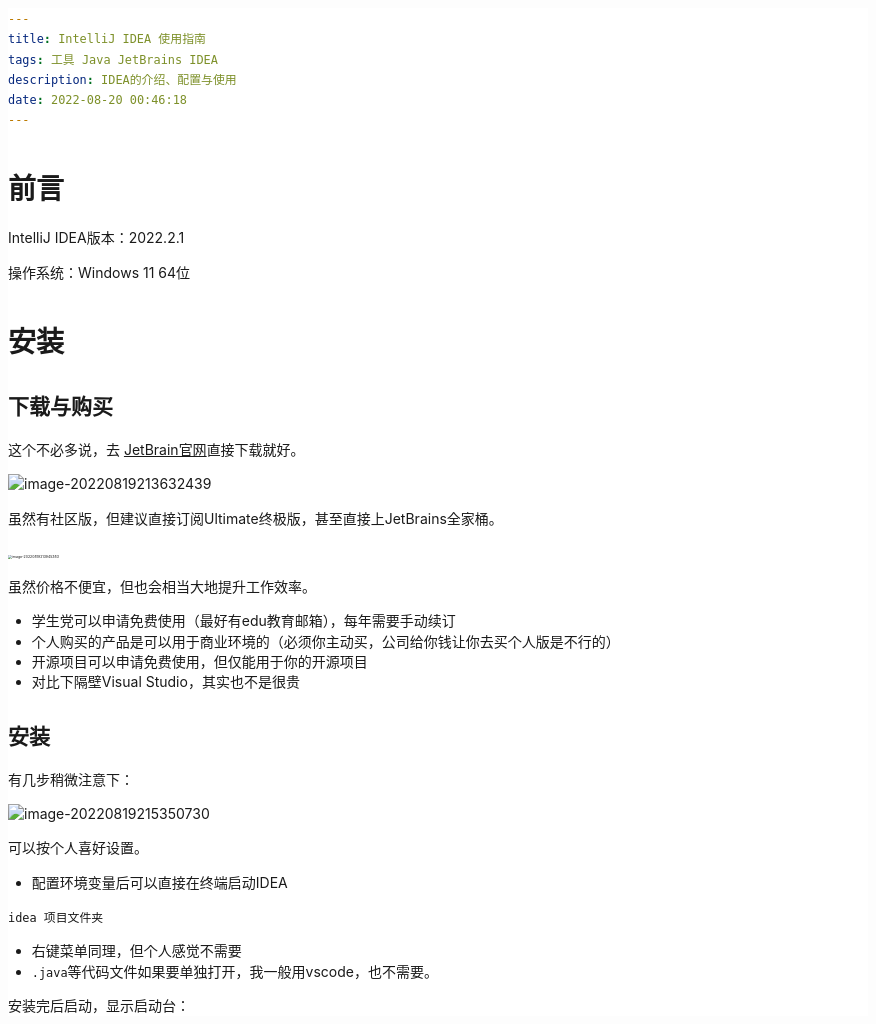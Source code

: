 ```yaml
---
title: IntelliJ IDEA 使用指南
tags: 工具 Java JetBrains IDEA
description: IDEA的介绍、配置与使用
date: 2022-08-20 00:46:18
---
```




# 前言

IntelliJ IDEA版本：2022.2.1

操作系统：Windows 11 64位

# 安装

## 下载与购买

这个不必多说，去 [JetBrain官网](https://www.jetbrains.com/)直接下载就好。

![image-20220819213632439](https://dcsuibian-public-resources.oss-cn-hangzhou.aliyuncs.com/img/image-20220819213632439.png)

虽然有社区版，但建议直接订阅Ultimate终极版，甚至直接上JetBrains全家桶。

<img src="https://dcsuibian-public-resources.oss-cn-hangzhou.aliyuncs.com/img/image-20220819213945383.png" alt="image-20220819213945383" style="zoom: 25%;" />

虽然价格不便宜，但也会相当大地提升工作效率。

* 学生党可以申请免费使用（最好有edu教育邮箱），每年需要手动续订
* 个人购买的产品是可以用于商业环境的（必须你主动买，公司给你钱让你去买个人版是不行的）
* 开源项目可以申请免费使用，但仅能用于你的开源项目
* 对比下隔壁Visual Studio，其实也不是很贵

## 安装

有几步稍微注意下：

![image-20220819215350730](https://dcsuibian-public-resources.oss-cn-hangzhou.aliyuncs.com/img/image-20220819215350730.png)

可以按个人喜好设置。

* 配置环境变量后可以直接在终端启动IDEA

```powershell
idea 项目文件夹
```

* 右键菜单同理，但个人感觉不需要
* `.java`等代码文件如果要单独打开，我一般用vscode，也不需要。

安装完后启动，显示启动台：
